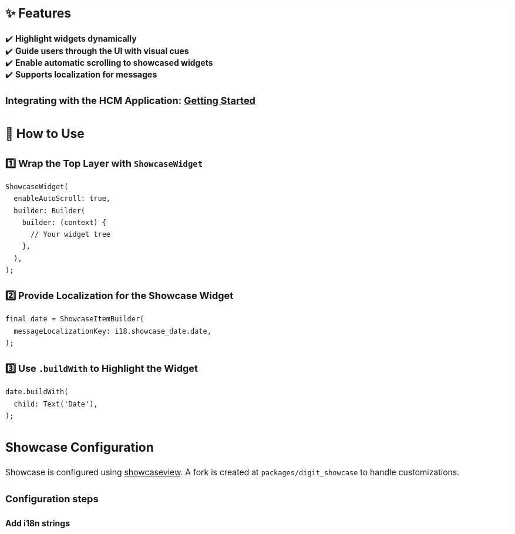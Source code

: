 ✨ Features
----------

✔️ **Highlight widgets dynamically**\
✔️ **Guide users through the UI with visual cues**\
✔️ **Enable automatic scrolling to showcased widgets**\
✔️ **Supports localization for messages**


### **Integrating with the HCM Application:** [Getting Started](#getting-started-generalized-for-all-packages)


🚀 How to Use
-------------

### 1️⃣ Wrap the **Top Layer** with `ShowcaseWidget`

```
ShowcaseWidget(
  enableAutoScroll: true,
  builder: Builder(
    builder: (context) {
      // Your widget tree
    },
  ),
);
```

### 2️⃣ Provide Localization for the Showcase Widget

```
final date = ShowcaseItemBuilder(
  messageLocalizationKey: i18.showcase_date.date,
);
```

### 3️⃣ Use `.buildWith` to Highlight the Widget

```
date.buildWith(
  child: Text('Date'),
);
```

## Showcase Configuration

Showcase is configured using [showcaseview](https://pub.dev/packages/showcaseview). A fork is created
at `packages/digit_showcase` to handle customizations.

### Configuration steps

#### Add i18n strings
